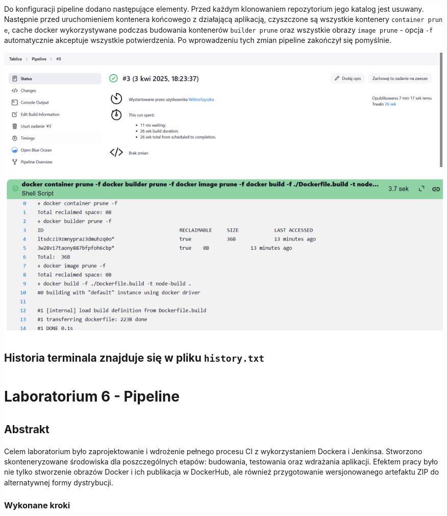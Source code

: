 Do konfiguracji pipeline dodano następujące elementy. Przed każdym klonowaniem repozytorium jego katalog jest usuwany. Następnie przed uruchomieniem kontenera końcowego z działającą aplikacją, czyszczone są wszystkie kontenery `container prune`, cache docker wykorzystywane podczas budowania kontenerów `builder prune` oraz wszystkie obrazy `image prune` - opcja `-f` automatycznie akceptuje wszystkie potwierdzenia. Po wprowadzeniu tych zmian pipeline zakończył się pomyślnie.

![Zdjecie](./Lab_5/Zdjecia/17.png)

![Zdjecie](./Lab_5/Zdjecia/18.png)

## Historia terminala znajduje się w pliku `history.txt`


# Laboratorium 6 - Pipeline

## Abstrakt
Celem laboratorium było zaprojektowanie i wdrożenie pełnego procesu CI z wykorzystaniem Dockera i Jenkinsa. Stworzono skonteneryzowane środowiska dla poszczególnych etapów: budowania, testowania oraz wdrażania aplikacji. Efektem pracy było nie tylko stworzenie obrazów Docker i ich publikacja w DockerHub, ale również przygotowanie wersjonowanego artefaktu ZIP do alternatywnej formy dystrybucji. 

### Wykonane kroki
